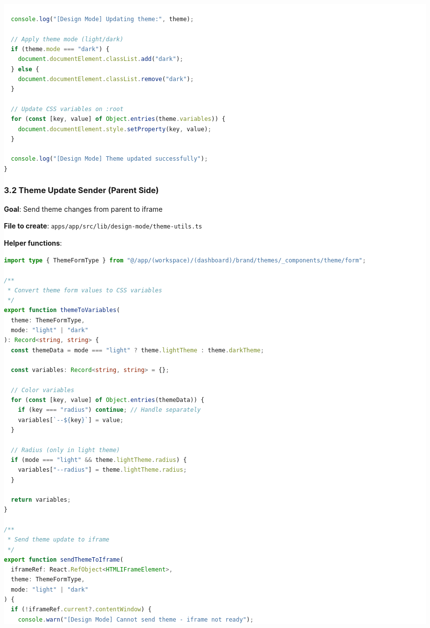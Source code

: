 ```typescript

  console.log("[Design Mode] Updating theme:", theme);

  // Apply theme mode (light/dark)
  if (theme.mode === "dark") {
    document.documentElement.classList.add("dark");
  } else {
    document.documentElement.classList.remove("dark");
  }

  // Update CSS variables on :root
  for (const [key, value] of Object.entries(theme.variables)) {
    document.documentElement.style.setProperty(key, value);
  }

  console.log("[Design Mode] Theme updated successfully");
}
```

### 3.2 Theme Update Sender (Parent Side)
**Goal**: Send theme changes from parent to iframe

**File to create**: `apps/app/src/lib/design-mode/theme-utils.ts`

**Helper functions**:
```typescript
import type { ThemeFormType } from "@/app/(workspace)/(dashboard)/brand/themes/_components/theme/form";

/**
 * Convert theme form values to CSS variables
 */
export function themeToVariables(
  theme: ThemeFormType,
  mode: "light" | "dark"
): Record<string, string> {
  const themeData = mode === "light" ? theme.lightTheme : theme.darkTheme;

  const variables: Record<string, string> = {};

  // Color variables
  for (const [key, value] of Object.entries(themeData)) {
    if (key === "radius") continue; // Handle separately
    variables[`--${key}`] = value;
  }

  // Radius (only in light theme)
  if (mode === "light" && theme.lightTheme.radius) {
    variables["--radius"] = theme.lightTheme.radius;
  }

  return variables;
}

/**
 * Send theme update to iframe
 */
export function sendThemeToIframe(
  iframeRef: React.RefObject<HTMLIFrameElement>,
  theme: ThemeFormType,
  mode: "light" | "dark"
) {
  if (!iframeRef.current?.contentWindow) {
    console.warn("[Design Mode] Cannot send theme - iframe not ready");
```
